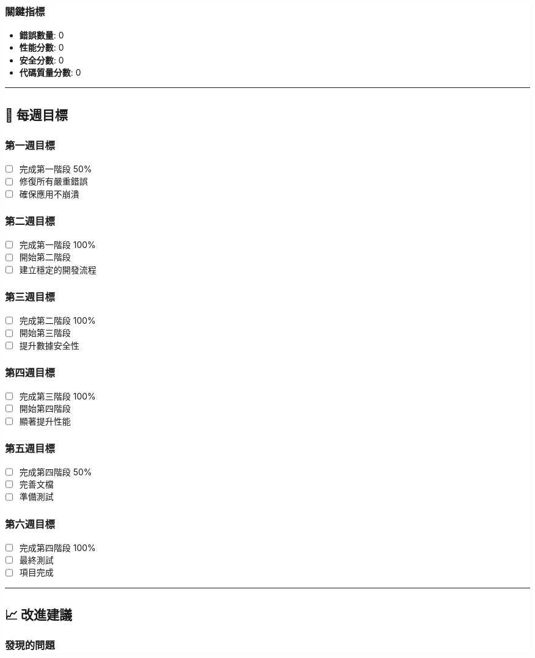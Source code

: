 ### 關鍵指標

- **錯誤數量**: 0
- **性能分數**: 0
- **安全分數**: 0
- **代碼質量分數**: 0

---

## 🎯 每週目標

### 第一週目標

- [ ] 完成第一階段 50%
- [ ] 修復所有嚴重錯誤
- [ ] 確保應用不崩潰

### 第二週目標

- [ ] 完成第一階段 100%
- [ ] 開始第二階段
- [ ] 建立穩定的開發流程

### 第三週目標

- [ ] 完成第二階段 100%
- [ ] 開始第三階段
- [ ] 提升數據安全性

### 第四週目標

- [ ] 完成第三階段 100%
- [ ] 開始第四階段
- [ ] 顯著提升性能

### 第五週目標

- [ ] 完成第四階段 50%
- [ ] 完善文檔
- [ ] 準備測試

### 第六週目標

- [ ] 完成第四階段 100%
- [ ] 最終測試
- [ ] 項目完成

---

## 📈 改進建議

### 發現的問題
